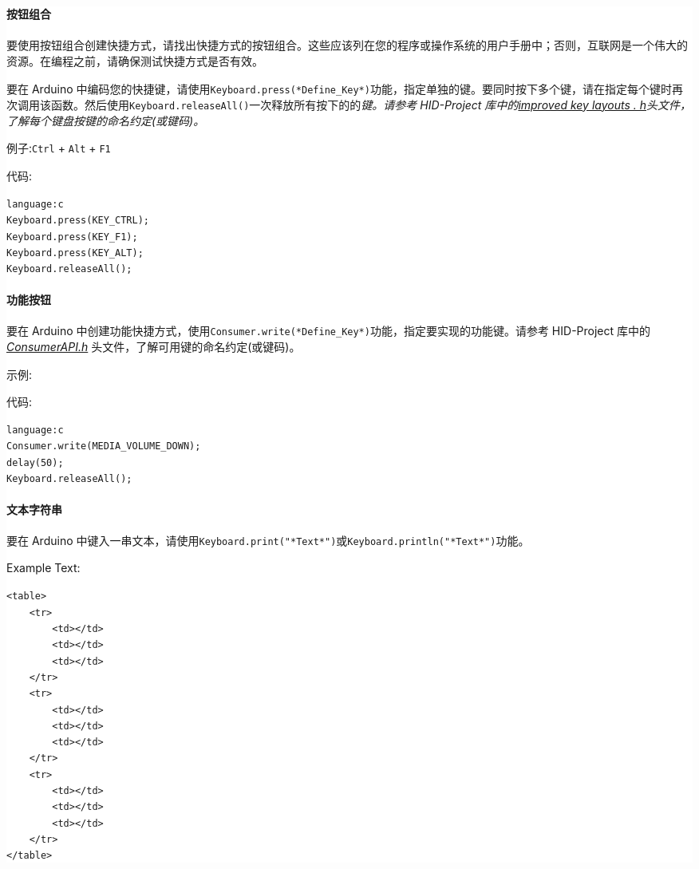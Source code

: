 #### 按钮组合

要使用按钮组合创建快捷方式，请找出快捷方式的按钮组合。这些应该列在您的程序或操作系统的用户手册中；否则，互联网是一个伟大的资源。在编程之前，请确保测试快捷方式是否有效。

要在 Arduino 中编码您的快捷键，请使用`Keyboard.press(*Define_Key*)`功能，指定单独的键。要同时按下多个键，请在指定每个键时再次调用该函数。然后使用`Keyboard.releaseAll()`一次释放所有按下的的*键。请参考 HID-Project 库中的[*improved key layouts . h*](https://github.com/NicoHood/HID/blob/master/src/KeyboardLayouts/ImprovedKeylayouts.h)头文件，了解每个键盘按键的命名约定(或键码)。*

例子:`Ctrl` + `Alt` + `F1`

代码:

```
language:c
Keyboard.press(KEY_CTRL);
Keyboard.press(KEY_F1);
Keyboard.press(KEY_ALT);
Keyboard.releaseAll(); 
```

#### 功能按钮

要在 Arduino 中创建功能快捷方式，使用`Consumer.write(*Define_Key*)`功能，指定要实现的功能键。请参考 HID-Project 库中的 [*ConsumerAPI.h*](https://github.com/NicoHood/HID/blob/master/src/HID-APIs/ConsumerAPI.h) 头文件，了解可用键的命名约定(或键码)。

示例:

代码:

```
language:c
Consumer.write(MEDIA_VOLUME_DOWN);
delay(50);
Keyboard.releaseAll(); 
```

#### 文本字符串

要在 Arduino 中键入一串文本，请使用`Keyboard.print("*Text*")`或`Keyboard.println("*Text*")`功能。

Example Text:

```
<table>
    <tr>
        <td></td>
        <td></td>
        <td></td>
    </tr>
    <tr>
        <td></td>
        <td></td>
        <td></td>
    </tr>
    <tr>
        <td></td>
        <td></td>
        <td></td>
    </tr>
</table> 
```
